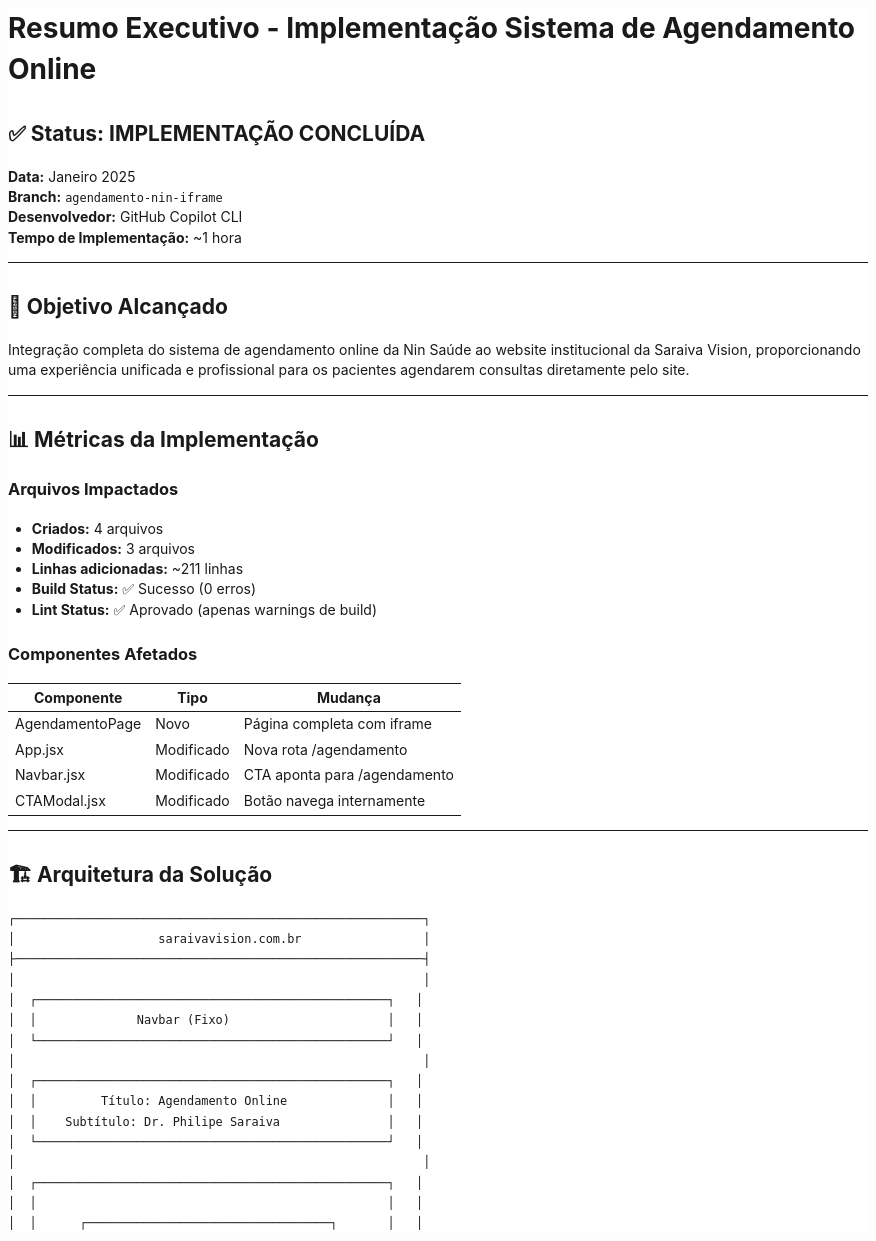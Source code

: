 # Resumo Executivo - Implementação Sistema de Agendamento Online

## ✅ Status: IMPLEMENTAÇÃO CONCLUÍDA

**Data:** Janeiro 2025  
**Branch:** `agendamento-nin-iframe`  
**Desenvolvedor:** GitHub Copilot CLI  
**Tempo de Implementação:** ~1 hora  

---

## 🎯 Objetivo Alcançado

Integração completa do sistema de agendamento online da Nin Saúde ao website institucional da Saraiva Vision, proporcionando uma experiência unificada e profissional para os pacientes agendarem consultas diretamente pelo site.

---

## 📊 Métricas da Implementação

### Arquivos Impactados
- **Criados:** 4 arquivos
- **Modificados:** 3 arquivos
- **Linhas adicionadas:** ~211 linhas
- **Build Status:** ✅ Sucesso (0 erros)
- **Lint Status:** ✅ Aprovado (apenas warnings de build)

### Componentes Afetados
| Componente | Tipo | Mudança |
|------------|------|---------|
| AgendamentoPage | Novo | Página completa com iframe |
| App.jsx | Modificado | Nova rota /agendamento |
| Navbar.jsx | Modificado | CTA aponta para /agendamento |
| CTAModal.jsx | Modificado | Botão navega internamente |

---

## 🏗️ Arquitetura da Solução

```
┌─────────────────────────────────────────────────────────┐
│                    saraivavision.com.br                 │
├─────────────────────────────────────────────────────────┤
│                                                         │
│  ┌─────────────────────────────────────────────────┐   │
│  │              Navbar (Fixo)                      │   │
│  └─────────────────────────────────────────────────┘   │
│                                                         │
│  ┌─────────────────────────────────────────────────┐   │
│  │         Título: Agendamento Online              │   │
│  │    Subtítulo: Dr. Philipe Saraiva               │   │
│  └─────────────────────────────────────────────────┘   │
│                                                         │
│  ┌─────────────────────────────────────────────────┐   │
│  │                                                 │   │
│  │      ┌──────────────────────────────────┐       │   │
```